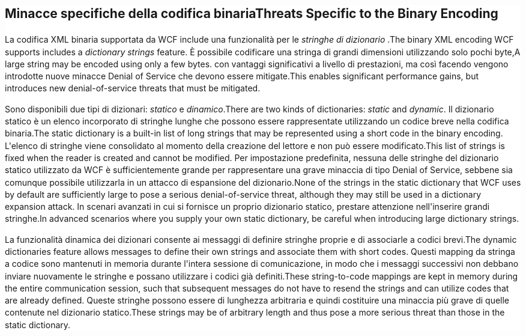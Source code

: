 ## <a name="threats-specific-to-the-binary-encoding"></a><span data-ttu-id="037b7-301">Minacce specifiche della codifica binaria</span><span class="sxs-lookup"><span data-stu-id="037b7-301">Threats Specific to the Binary Encoding</span></span>

<span data-ttu-id="037b7-302">La codifica XML binaria supportata da WCF include una funzionalità per le *stringhe di dizionario* .</span><span class="sxs-lookup"><span data-stu-id="037b7-302">The binary XML encoding WCF supports includes a *dictionary strings* feature.</span></span> <span data-ttu-id="037b7-303">È possibile codificare una stringa di grandi dimensioni utilizzando solo pochi byte,</span><span class="sxs-lookup"><span data-stu-id="037b7-303">A large string may be encoded using only a few bytes.</span></span> <span data-ttu-id="037b7-304">con vantaggi significativi a livello di prestazioni, ma così facendo vengono introdotte nuove minacce Denial of Service che devono essere mitigate.</span><span class="sxs-lookup"><span data-stu-id="037b7-304">This enables significant performance gains, but introduces new denial-of-service threats that must be mitigated.</span></span>

<span data-ttu-id="037b7-305">Sono disponibili due tipi di dizionari: *statico* e *dinamico*.</span><span class="sxs-lookup"><span data-stu-id="037b7-305">There are two kinds of dictionaries: *static* and *dynamic*.</span></span> <span data-ttu-id="037b7-306">Il dizionario statico è un elenco incorporato di stringhe lunghe che possono essere rappresentate utilizzando un codice breve nella codifica binaria.</span><span class="sxs-lookup"><span data-stu-id="037b7-306">The static dictionary is a built-in list of long strings that may be represented using a short code in the binary encoding.</span></span> <span data-ttu-id="037b7-307">L'elenco di stringhe viene consolidato al momento della creazione del lettore e non può essere modificato.</span><span class="sxs-lookup"><span data-stu-id="037b7-307">This list of strings is fixed when the reader is created and cannot be modified.</span></span> <span data-ttu-id="037b7-308">Per impostazione predefinita, nessuna delle stringhe del dizionario statico utilizzato da WCF è sufficientemente grande per rappresentare una grave minaccia di tipo Denial of Service, sebbene sia comunque possibile utilizzarla in un attacco di espansione del dizionario.</span><span class="sxs-lookup"><span data-stu-id="037b7-308">None of the strings in the static dictionary that WCF uses by default are sufficiently large to pose a serious denial-of-service threat, although they may still be used in a dictionary expansion attack.</span></span> <span data-ttu-id="037b7-309">In scenari avanzati in cui si fornisce un proprio dizionario statico, prestare attenzione nell'inserire grandi stringhe.</span><span class="sxs-lookup"><span data-stu-id="037b7-309">In advanced scenarios where you supply your own static dictionary, be careful when introducing large dictionary strings.</span></span>

<span data-ttu-id="037b7-310">La funzionalità dinamica dei dizionari consente ai messaggi di definire stringhe proprie e di associarle a codici brevi.</span><span class="sxs-lookup"><span data-stu-id="037b7-310">The dynamic dictionaries feature allows messages to define their own strings and associate them with short codes.</span></span> <span data-ttu-id="037b7-311">Questi mapping da stringa a codice sono mantenuti in memoria durante l'intera sessione di comunicazione, in modo che i messaggi successivi non debbano inviare nuovamente le stringhe e possano utilizzare i codici già definiti.</span><span class="sxs-lookup"><span data-stu-id="037b7-311">These string-to-code mappings are kept in memory during the entire communication session, such that subsequent messages do not have to resend the strings and can utilize codes that are already defined.</span></span> <span data-ttu-id="037b7-312">Queste stringhe possono essere di lunghezza arbitraria e quindi costituire una minaccia più grave di quelle contenute nel dizionario statico.</span><span class="sxs-lookup"><span data-stu-id="037b7-312">These strings may be of arbitrary length and thus pose a more serious threat than those in the static dictionary.</span></span>
